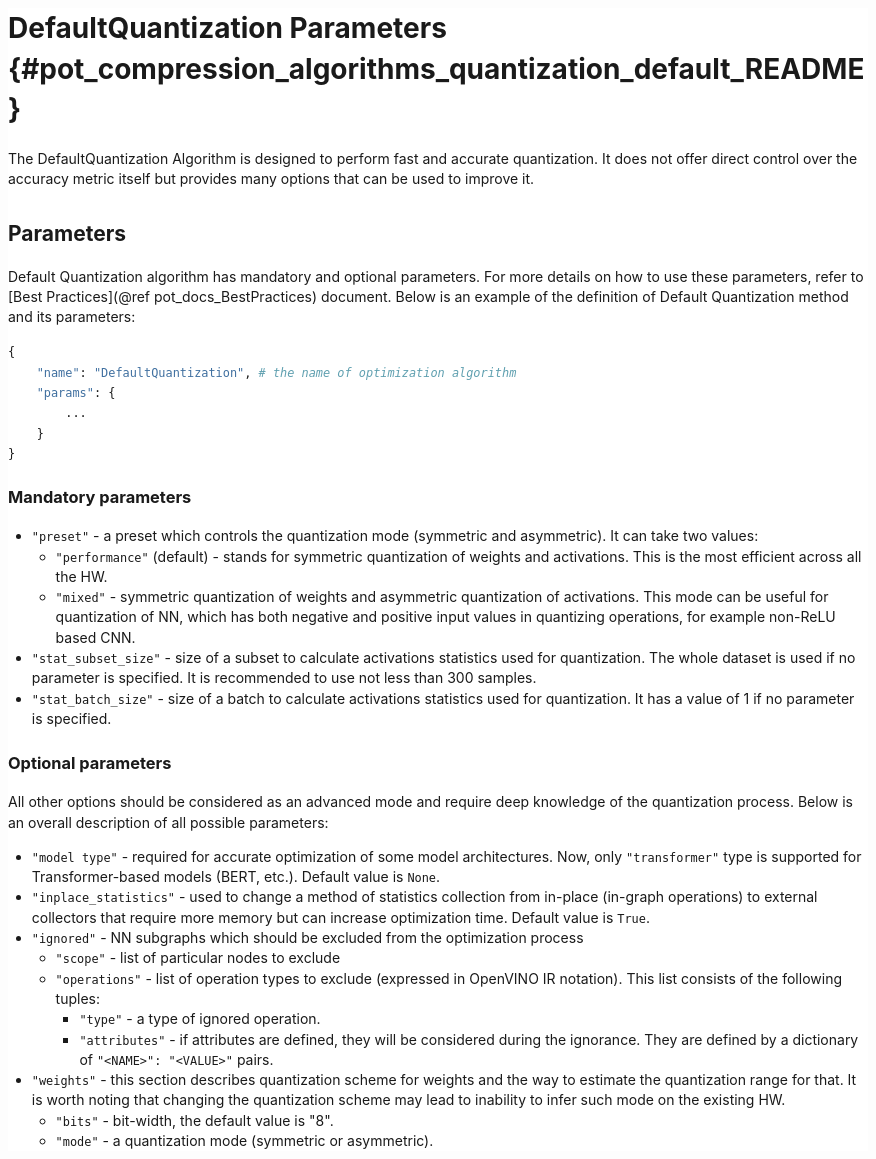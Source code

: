 # DefaultQuantization Parameters {#pot_compression_algorithms_quantization_default_README}

The DefaultQuantization Algorithm is designed to perform fast and accurate quantization. It does not offer direct control over the accuracy metric itself but provides many options that can be used to improve it.

## Parameters
Default Quantization algorithm has mandatory and optional parameters. For more details on how to use these parameters, refer to [Best Practices](@ref pot_docs_BestPractices) document. Below is an example of the definition of Default Quantization method and its parameters:
```python
{
    "name": "DefaultQuantization", # the name of optimization algorithm
    "params": {
        ...
    }
}
```

### Mandatory parameters
- `"preset"` - a preset which controls the quantization mode (symmetric and asymmetric). It can take two values:
    - `"performance"` (default) - stands for symmetric quantization of weights and activations. This is the most
    efficient across all the HW.
    - `"mixed"` - symmetric quantization of weights and asymmetric quantization of activations. This mode can be useful
    for quantization of NN, which has both negative and positive input values in quantizing operations, for example
    non-ReLU based CNN.  
- `"stat_subset_size"` - size of a subset to calculate activations statistics used for quantization. The whole dataset
is used if no parameter is specified. It is recommended to use not less than 300 samples.
- `"stat_batch_size"` - size of a batch to calculate activations statistics used for quantization. It has a value of 1 if no parameter is specified.

### Optional parameters
All other options should be considered as an advanced mode and require deep knowledge of the quantization process. Below
is an overall description of all possible parameters:
- `"model type"` - required for accurate optimization of some model architectures. Now, only `"transformer"` type is supported for Transformer-based models (BERT, etc.). Default value is `None`.
- `"inplace_statistics"` - used to change a method of statistics collection from in-place (in-graph operations) to external collectors that require more memory but can increase optimization time. Default value is `True`.
- `"ignored"` - NN subgraphs which should be excluded from the optimization process
    - `"scope"` - list of particular nodes to exclude
    - `"operations"` - list of operation types to exclude (expressed in OpenVINO IR notation). This list consists of
    the following tuples:
        - `"type"` - a type of ignored operation.
        - `"attributes"` - if attributes are defined, they will be considered during the ignorance. They are defined by
        a dictionary of `"<NAME>": "<VALUE>"` pairs.
- `"weights"` - this section describes quantization scheme for weights and the way to estimate the
quantization range for that. It is worth noting that changing the quantization scheme may lead to inability to infer such
mode on the existing HW.
    - `"bits"` - bit-width, the default value is "8".
    - `"mode"` - a quantization mode (symmetric or asymmetric).